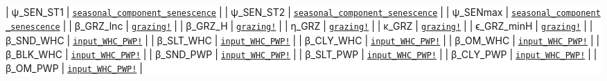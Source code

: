 |           ψ_SEN_ST1 |                                                                                                                                                                                                                  [`seasonal_component_senescence`](/model/biomass/senescence#GrasslandTraitSim.seasonal_component_senescence) |
|           ψ_SEN_ST2 |                                                                                                                                                                                                                  [`seasonal_component_senescence`](/model/biomass/senescence#GrasslandTraitSim.seasonal_component_senescence) |
|            ψ_SENmax |                                                                                                                                                                                                                  [`seasonal_component_senescence`](/model/biomass/senescence#GrasslandTraitSim.seasonal_component_senescence) |
|           β_GRZ_lnc |                                                                                                                                                                                                                                                        [`grazing!`](/model/biomass/mowing_grazing#GrasslandTraitSim.grazing!) |
|             β_GRZ_H |                                                                                                                                                                                                                                                        [`grazing!`](/model/biomass/mowing_grazing#GrasslandTraitSim.grazing!) |
|               η_GRZ |                                                                                                                                                                                                                                                        [`grazing!`](/model/biomass/mowing_grazing#GrasslandTraitSim.grazing!) |
|               κ_GRZ |                                                                                                                                                                                                                                                        [`grazing!`](/model/biomass/mowing_grazing#GrasslandTraitSim.grazing!) |
|          ϵ_GRZ_minH |                                                                                                                                                                                                                                                        [`grazing!`](/model/biomass/mowing_grazing#GrasslandTraitSim.grazing!) |
|           β_SND_WHC |                                                                                                                                                                                                                                                       [`input_WHC_PWP!`](/model/water/index#GrasslandTraitSim.input_WHC_PWP!) |
|           β_SLT_WHC |                                                                                                                                                                                                                                                       [`input_WHC_PWP!`](/model/water/index#GrasslandTraitSim.input_WHC_PWP!) |
|           β_CLY_WHC |                                                                                                                                                                                                                                                       [`input_WHC_PWP!`](/model/water/index#GrasslandTraitSim.input_WHC_PWP!) |
|            β_OM_WHC |                                                                                                                                                                                                                                                       [`input_WHC_PWP!`](/model/water/index#GrasslandTraitSim.input_WHC_PWP!) |
|           β_BLK_WHC |                                                                                                                                                                                                                                                       [`input_WHC_PWP!`](/model/water/index#GrasslandTraitSim.input_WHC_PWP!) |
|           β_SND_PWP |                                                                                                                                                                                                                                                       [`input_WHC_PWP!`](/model/water/index#GrasslandTraitSim.input_WHC_PWP!) |
|           β_SLT_PWP |                                                                                                                                                                                                                                                       [`input_WHC_PWP!`](/model/water/index#GrasslandTraitSim.input_WHC_PWP!) |
|           β_CLY_PWP |                                                                                                                                                                                                                                                       [`input_WHC_PWP!`](/model/water/index#GrasslandTraitSim.input_WHC_PWP!) |
|            β_OM_PWP |                                                                                                                                                                                                                                                       [`input_WHC_PWP!`](/model/water/index#GrasslandTraitSim.input_WHC_PWP!) |